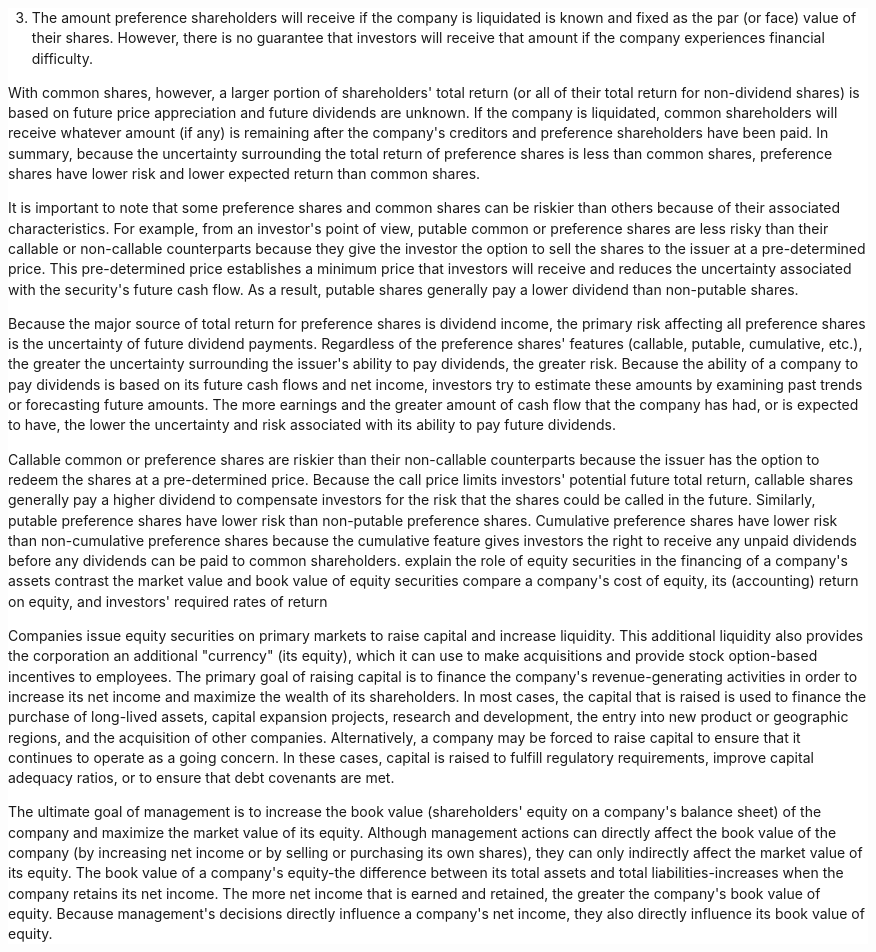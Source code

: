 3. The amount preference shareholders will receive if the company is liquidated is known and fixed as the par (or face) value of their shares. However, there is no guarantee that investors will receive that amount if the company experiences financial difficulty.

With common shares, however, a larger portion of shareholders' total return (or all of their total return for non-dividend shares) is based on future price appreciation and future dividends are unknown. If the company is liquidated, common shareholders will receive whatever amount (if any) is remaining after the company's creditors and preference shareholders have been paid. In summary, because the uncertainty surrounding the total return of preference shares is less than common shares, preference shares have lower risk and lower expected return than common shares.

It is important to note that some preference shares and common shares can be riskier than others because of their associated characteristics. For example, from an investor's point of view, putable common or preference shares are less risky than their callable or non-callable counterparts because they give the investor the option to sell the shares to the issuer at a pre-determined price. This pre-determined price establishes a minimum price that investors will receive and reduces the uncertainty associated with the security's future cash flow. As a result, putable shares generally pay a lower dividend than non-putable shares.

Because the major source of total return for preference shares is dividend income, the primary risk affecting all preference shares is the uncertainty of future dividend payments. Regardless of the preference shares' features (callable, putable, cumulative, etc.), the greater the uncertainty surrounding the issuer's ability to pay dividends, the greater risk. Because the ability of a company to pay dividends is based on its future cash flows and net income, investors try to estimate these amounts by examining past trends or forecasting future amounts. The more earnings and the greater amount of cash flow that the company has had, or is expected to have, the lower the uncertainty and risk associated with its ability to pay future dividends.

Callable common or preference shares are riskier than their non-callable counterparts because the issuer has the option to redeem the shares at a pre-determined price. Because the call price limits investors' potential future total return, callable shares generally pay a higher dividend to compensate investors for the risk that the shares could be called in the future. Similarly, putable preference shares have lower risk than non-putable preference shares. Cumulative preference shares have lower risk than non-cumulative preference shares because the cumulative feature gives investors the right to receive any unpaid dividends before any dividends can be paid to common shareholders.
explain the role of equity securities in the financing of a company's assets
contrast the market value and book value of equity securities
compare a company's cost of equity, its (accounting) return on equity, and investors' required rates of return

Companies issue equity securities on primary markets to raise capital and increase liquidity. This additional liquidity also provides the corporation an additional "currency" (its equity), which it can use to make acquisitions and provide stock option-based
incentives to employees. The primary goal of raising capital is to finance the company's revenue-generating activities in order to increase its net income and maximize the wealth of its shareholders. In most cases, the capital that is raised is used to finance the purchase of long-lived assets, capital expansion projects, research and development, the entry into new product or geographic regions, and the acquisition of other companies. Alternatively, a company may be forced to raise capital to ensure that it continues to operate as a going concern. In these cases, capital is raised to fulfill regulatory requirements, improve capital adequacy ratios, or to ensure that debt covenants are met.

The ultimate goal of management is to increase the book value (shareholders' equity on a company's balance sheet) of the company and maximize the market value of its equity. Although management actions can directly affect the book value of the company (by increasing net income or by selling or purchasing its own shares), they can only indirectly affect the market value of its equity. The book value of a company's equity-the difference between its total assets and total liabilities-increases when the company retains its net income. The more net income that is earned and retained, the greater the company's book value of equity. Because management's decisions directly influence a company's net income, they also directly influence its book value of equity.
